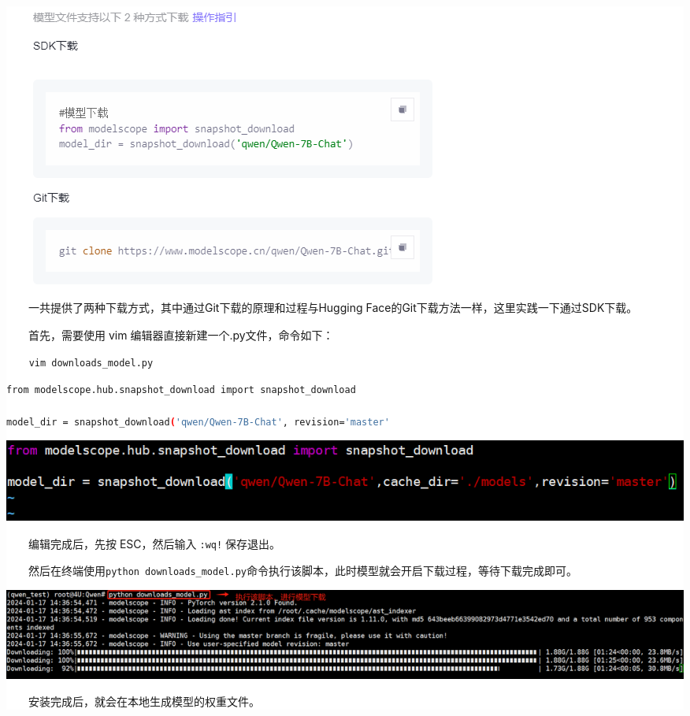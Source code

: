 ![](images/96ca90af-c3ab-4646-8c85-f09a69ac26cb.png)

  一共提供了两种下载方式，其中通过Git下载的原理和过程与Hugging Face的Git下载方法一样，这里实践一下通过SDK下载。

  首先，需要使用 vim 编辑器直接新建一个.py文件，命令如下：

```bash
    vim downloads_model.py
```

```bash
from modelscope.hub.snapshot_download import snapshot_download

model_dir = snapshot_download('qwen/Qwen-7B-Chat', revision='master'
```

![](images/79c654a6-d9a1-44b9-82c9-b535f78b0f2c.png)

  编辑完成后，先按 ESC，然后输入 `:wq!` 保存退出。

  然后在终端使用`python downloads_model.py`命令执行该脚本，此时模型就会开启下载过程，等待下载完成即可。

![](images/ce1cc74f-3b12-4921-8d3c-122020f35bf1.png)

  安装完成后，就会在本地生成模型的权重文件。
